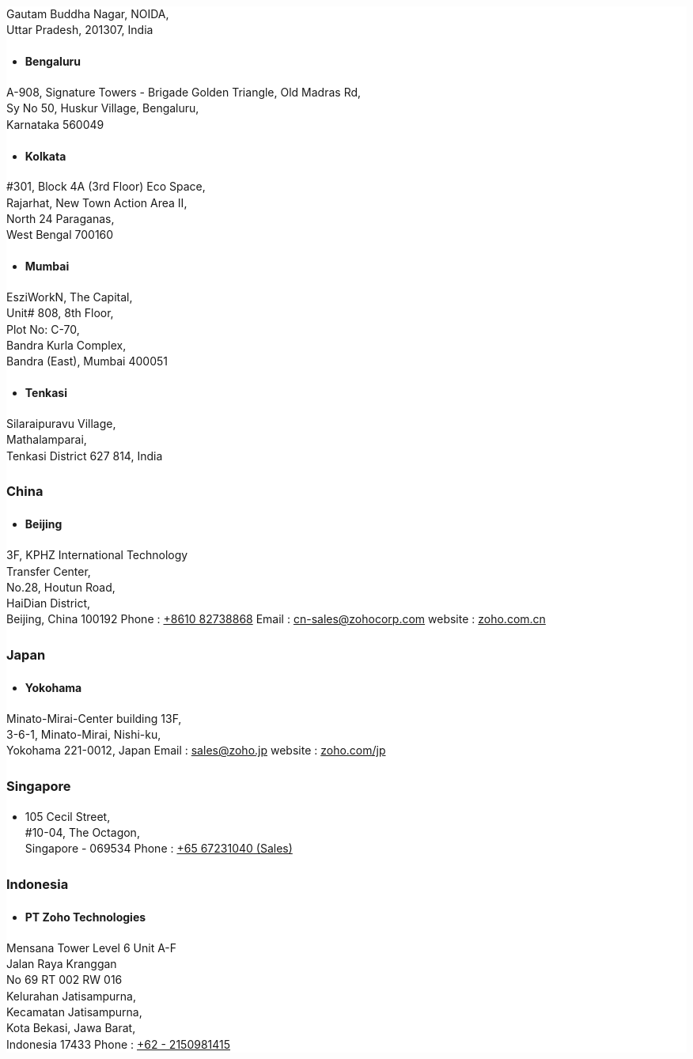 Gautam Buddha Nagar, NOIDA,  
Uttar Pradesh, 201307, India
  * #### Bengaluru
A-908, Signature Towers - Brigade Golden Triangle, Old Madras Rd,  
Sy No 50, Huskur Village, Bengaluru,  
Karnataka 560049
  * #### Kolkata
#301, Block 4A (3rd Floor) Eco Space,  
Rajarhat, New Town Action Area II,  
North 24 Paraganas,  
West Bengal 700160
  * #### Mumbai
EsziWorkN, The Capital,  
Unit# 808, 8th Floor,  
Plot No: C-70,  
Bandra Kurla Complex,  
Bandra (East), Mumbai 400051
  * #### Tenkasi
Silaraipuravu Village,  
Mathalamparai,  
Tenkasi District 627 814, India


### China
  * #### Beijing
3F, KPHZ International Technology  
Transfer Center,  
No.28, Houtun Road,  
HaiDian District,  
Beijing, China 100192
Phone : [+8610 82738868](tel:+8610%2082738868)
Email  : cn-sales@zohocorp.com
website  : [zoho.com.cn](https://www.zoho.com.cn/)


### Japan
  * #### Yokohama
Minato-Mirai-Center building 13F,  
3-6-1, Minato-Mirai, Nishi-ku,  
Yokohama 221-0012, Japan
Email  : sales@zoho.jp
website  : [zoho.com/jp](http://www.zoho.com/jp/)


### Singapore
  * 105 Cecil Street,  
#10-04, The Octagon,  
Singapore - 069534
Phone : [+65 67231040 (Sales)](tel:+65%2067231040)


### Indonesia
  * #### PT Zoho Technologies
Mensana Tower Level 6 Unit A-F  
Jalan Raya Kranggan  
No 69 RT 002 RW 016   
Kelurahan Jatisampurna,  
Kecamatan Jatisampurna,  
Kota Bekasi, Jawa Barat,  
Indonesia 17433
Phone : [+62 - 2150981415](tel:+62%20-%202150981415)
